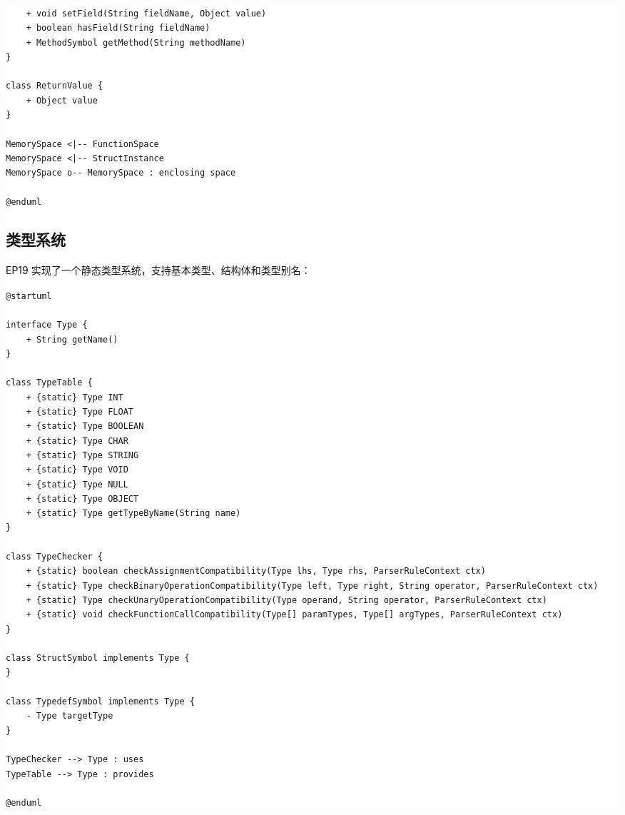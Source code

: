 ``` plantuml
    + void setField(String fieldName, Object value)
    + boolean hasField(String fieldName)
    + MethodSymbol getMethod(String methodName)
}

class ReturnValue {
    + Object value
}

MemorySpace <|-- FunctionSpace
MemorySpace <|-- StructInstance
MemorySpace o-- MemorySpace : enclosing space

@enduml
```

## 类型系统

EP19 实现了一个静态类型系统，支持基本类型、结构体和类型别名：

``` plantuml
@startuml

interface Type {
    + String getName()
}

class TypeTable {
    + {static} Type INT
    + {static} Type FLOAT
    + {static} Type BOOLEAN
    + {static} Type CHAR
    + {static} Type STRING
    + {static} Type VOID
    + {static} Type NULL
    + {static} Type OBJECT
    + {static} Type getTypeByName(String name)
}

class TypeChecker {
    + {static} boolean checkAssignmentCompatibility(Type lhs, Type rhs, ParserRuleContext ctx)
    + {static} Type checkBinaryOperationCompatibility(Type left, Type right, String operator, ParserRuleContext ctx)
    + {static} Type checkUnaryOperationCompatibility(Type operand, String operator, ParserRuleContext ctx)
    + {static} void checkFunctionCallCompatibility(Type[] paramTypes, Type[] argTypes, ParserRuleContext ctx)
}

class StructSymbol implements Type {
}

class TypedefSymbol implements Type {
    - Type targetType
}

TypeChecker --> Type : uses
TypeTable --> Type : provides

@enduml
```
